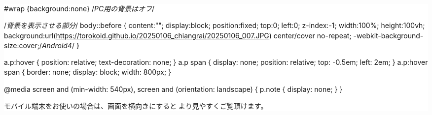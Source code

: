 #wrap {background:none} /*PC用の背景はオフ*/

/*背景を表示させる部分*/
body::before {
content:"";
display:block;
position:fixed;
top:0;
left:0;
z-index:-1;
width:100%;
height:100vh;
background:url(https://torokoid.github.io/20250106_chiangrai/20250106_007.JPG) center/cover no-repeat;
-webkit-background-size:cover;/*Android4*/
}

a.p:hover {
position: relative;
text-decoration: none;
}
a.p span {
display: none;
position: relative;
top: -0.5em;
left: 2em;
}
a.p:hover span {
border: none;
display: block;
width: 800px;
}


@media screen and (min-width: 540px),
screen and (orientation: landscape) {
p.note { display: none; }
}

</style>

<link href="https://cdnjs.cloudflare.com/ajax/libs/lightbox2/2.7.1/css/lightbox.css" rel="stylesheet">

</head>

<body>



<p class="note">
モバイル端末をお使いの場合は、画面を横向きにすると
より見やすくご覧頂けます。
</p>


